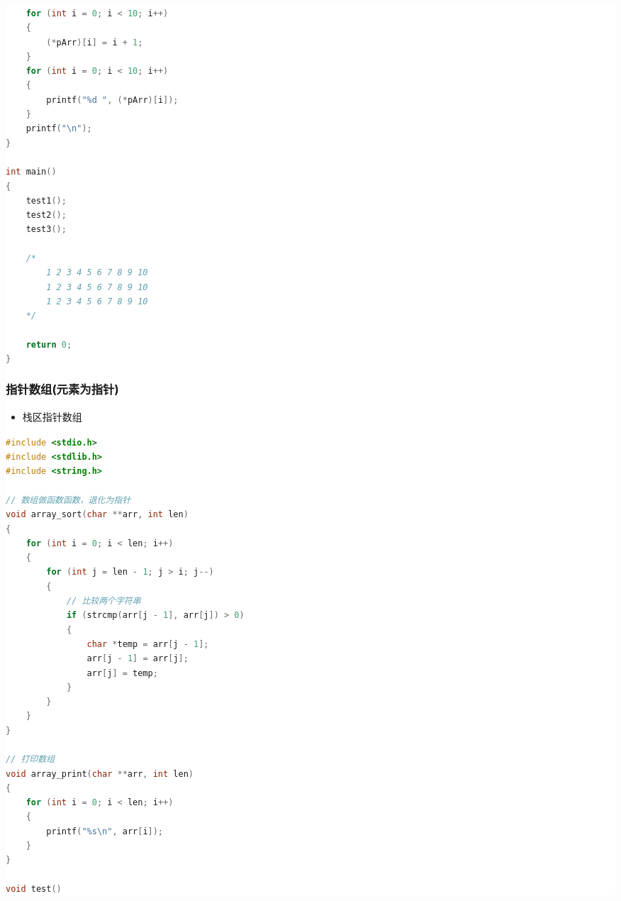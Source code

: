 ```c
    for (int i = 0; i < 10; i++)
    {
        (*pArr)[i] = i + 1;
    }
    for (int i = 0; i < 10; i++)
    {
        printf("%d ", (*pArr)[i]);
    }
    printf("\n");
}

int main()
{
    test1();
    test2();
    test3();

    /*
        1 2 3 4 5 6 7 8 9 10
        1 2 3 4 5 6 7 8 9 10
        1 2 3 4 5 6 7 8 9 10
    */

    return 0;
}
```

### 指针数组(元素为指针)

* 栈区指针数组

```c
#include <stdio.h>
#include <stdlib.h>
#include <string.h>

// 数组做函数函数，退化为指针
void array_sort(char **arr, int len)
{
    for (int i = 0; i < len; i++)
    {
        for (int j = len - 1; j > i; j--)
        {
            // 比较两个字符串
            if (strcmp(arr[j - 1], arr[j]) > 0)
            {
                char *temp = arr[j - 1];
                arr[j - 1] = arr[j];
                arr[j] = temp;
            }
        }
    }
}

// 打印数组
void array_print(char **arr, int len)
{
    for (int i = 0; i < len; i++)
    {
        printf("%s\n", arr[i]);
    }
}

void test()
```